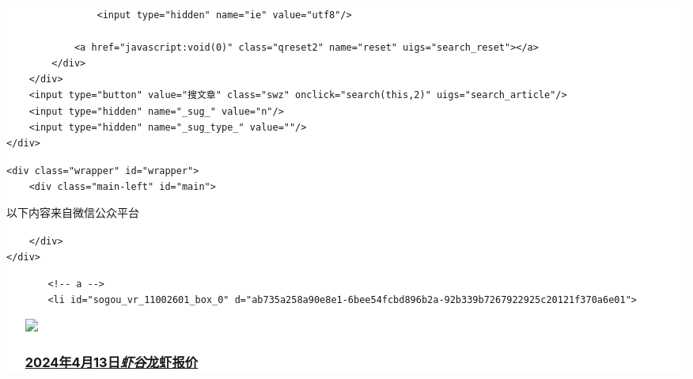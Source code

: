                    <input type="hidden" name="ie" value="utf8"/>
                
                <a href="javascript:void(0)" class="qreset2" name="reset" uigs="search_reset"></a>
            </div>
        </div>
        <input type="button" value="搜文章" class="swz" onclick="search(this,2)" uigs="search_article"/>
        <input type="hidden" name="_sug_" value="n"/>
        <input type="hidden" name="_sug_type_" value=""/>
    </div>
</form>
    </div>
</div>

    
    <div class="wrapper" id="wrapper">
        <div class="main-left" id="main">
            
<div class="dy-pop2 dy-pop5 float" id="erweima_box" style="display: none"></div>
<script type="text/template" id="erweima_tpl">
    <a href="javascript:void(0)" class="close" data-except="1" uigs="other_float_weixin_close"></a>
    <div class="fxico-box2">微信扫一扫关注<br/><img width="104" height="104" src="${imgsrc}"/></div>
</script>
            

<script>
    //高级工具参数对象
    var toolParas = {
        tsn : '0',
        ft : '',
        et : '',
        interation : '',
        wxid : '',
        usip : ''
    };
    var from_tool = '0';
</script>
<div class="wx-topbox">
    <div class="all-time">
        <div class="all-time-y2 ">
            <div class="all-time-y all-time-y-v1" id="text">
                以下内容来自微信公众平台
            </div>
            
        </div>
    </div>
</div>




<div class="news-box">
    
<ul class="news-list">
	
		<!-- a -->
		<li id="sogou_vr_11002601_box_0" d="ab735a258a90e8e1-6bee54fcbd896b2a-92b339b7267922925c20121f370a6e01">
<div class="img-box">
<a data-z="art" target="_blank" id="sogou_vr_11002601_img_0" href="/link?url=dn9a_-gY295K0Rci_xozVXfdMkSQTLW6cwJThYulHEtVjXrGTiVgS9wGR_myRmJJBClf0mXGeOhFh4jN3qY7XVqXa8Fplpd9V_YQOTA2IG1v-Gc2s5CpWkE8ySKYTJ7Uuj34trYSA1eA8eaH_EdDm4zPNbWqHK5IHOSoYKK8P6Tq05vOSOex5hs-C3Eh_WTY8ej5PyGCjuDdYfC9XSutpskpEGHBvk4byVHyN9hnQoQlDR67EuLEeU6pM7KnSSaqhGRUIbmwlMnYl_Q5RRZQjg..&amp;type=2&amp;query=%E8%99%BE%E8%B0%B7%E8%AE%A2%E9%98%85%E5%8F%B7&amp;token=EC430A2F083814F47F864E0613B8376780CFF4E367E7E106" uigs="article_image_0"><img src="//img01.sogoucdn.com/v2/thumb?appid=201147&amp;url=https%3A%2F%2Fmmbiz.qpic.cn%2Fsz_mmbiz_jpg%2FTJcLgsznjHNK8iaTDIS0m6Q7ZYjOhBAwsn4InF5GSmbzfSS5ibY7ziao1S2AHwjrYp91AnMSlK7R1WQQlF6sgVDVg%2F0%3Fwx_fmt%3Djpeg&amp;sign=b1f7fb8073179ad6d2545ad42a20709f" onload="resizeImage(this,140,105)" onerror="errorImage(this)"></a>
</div>
<div class="txt-box">
<h3>
<a target="_blank" href="/link?url=dn9a_-gY295K0Rci_xozVXfdMkSQTLW6cwJThYulHEtVjXrGTiVgS9wGR_myRmJJBClf0mXGeOhFh4jN3qY7XVqXa8Fplpd9V_YQOTA2IG1v-Gc2s5CpWkE8ySKYTJ7Uuj34trYSA1eA8eaH_EdDm4zPNbWqHK5IHOSoYKK8P6Tq05vOSOex5hs-C3Eh_WTY8ej5PyGCjuDdYfC9XSutpskpEGHBvk4byVHyN9hnQoQlDR67EuLEeU6pM7KnSSaqhGRUIbmwlMnYl_Q5RRZQjg..&amp;type=2&amp;query=%E8%99%BE%E8%B0%B7%E8%AE%A2%E9%98%85%E5%8F%B7&amp;token=EC430A2F083814F47F864E0613B8376780CFF4E367E7E106" id="sogou_vr_11002601_title_0" uigs="article_title_0">2024年4月13日<em>虾谷</em>龙虾报价</a>